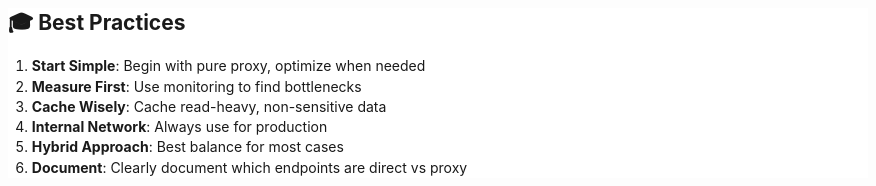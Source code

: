 
## 🎓 Best Practices

1. **Start Simple**: Begin with pure proxy, optimize when needed
2. **Measure First**: Use monitoring to find bottlenecks
3. **Cache Wisely**: Cache read-heavy, non-sensitive data
4. **Internal Network**: Always use for production
5. **Hybrid Approach**: Best balance for most cases
6. **Document**: Clearly document which endpoints are direct vs proxy
